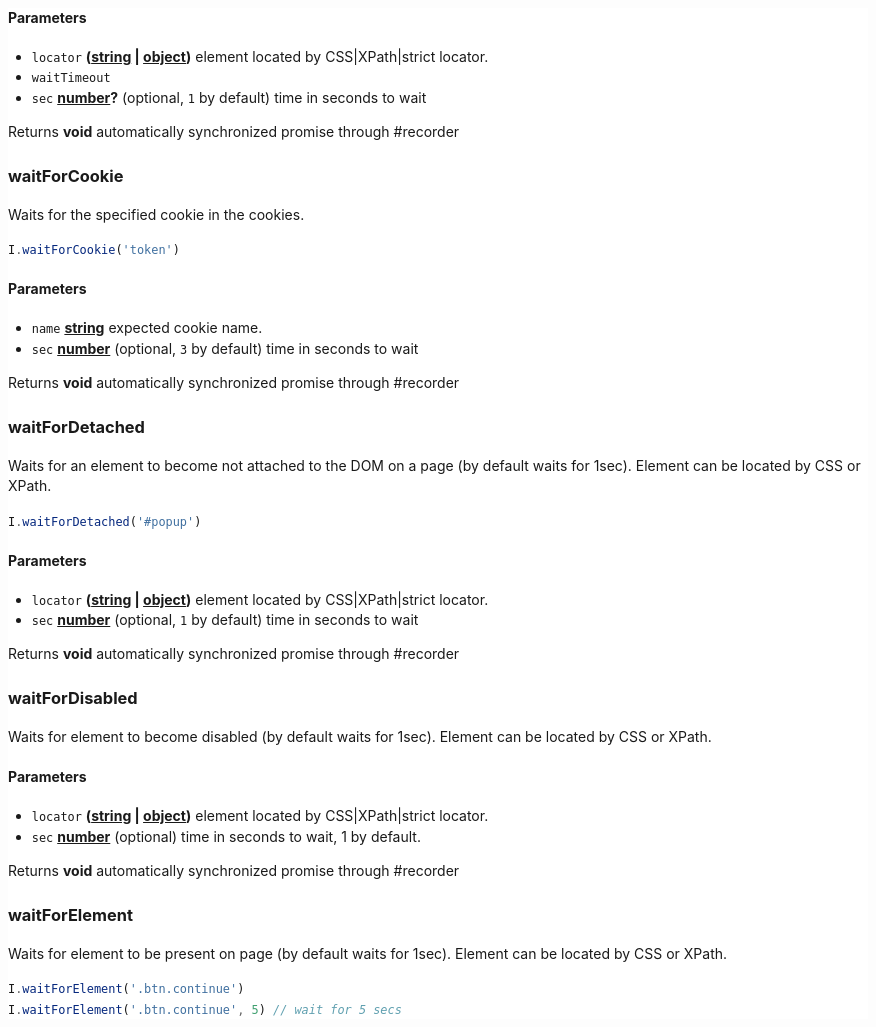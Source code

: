 #### Parameters

- `locator` **([string][9] | [object][6])** element located by CSS|XPath|strict locator.
- `waitTimeout` &#x20;
- `sec` **[number][20]?** (optional, `1` by default) time in seconds to wait

Returns **void** automatically synchronized promise through #recorder

### waitForCookie

Waits for the specified cookie in the cookies.

```js
I.waitForCookie('token')
```

#### Parameters

- `name` **[string][9]** expected cookie name.
- `sec` **[number][20]** (optional, `3` by default) time in seconds to wait

Returns **void** automatically synchronized promise through #recorder

### waitForDetached

Waits for an element to become not attached to the DOM on a page (by default waits for 1sec).
Element can be located by CSS or XPath.

```js
I.waitForDetached('#popup')
```

#### Parameters

- `locator` **([string][9] | [object][6])** element located by CSS|XPath|strict locator.
- `sec` **[number][20]** (optional, `1` by default) time in seconds to wait

Returns **void** automatically synchronized promise through #recorder

### waitForDisabled

Waits for element to become disabled (by default waits for 1sec).
Element can be located by CSS or XPath.

#### Parameters

- `locator` **([string][9] | [object][6])** element located by CSS|XPath|strict locator.
- `sec` **[number][20]** (optional) time in seconds to wait, 1 by default.

Returns **void** automatically synchronized promise through #recorder

### waitForElement

Waits for element to be present on page (by default waits for 1sec).
Element can be located by CSS or XPath.

```js
I.waitForElement('.btn.continue')
I.waitForElement('.btn.continue', 5) // wait for 5 secs
```


[1]: https://github.com/microsoft/playwright
[2]: https://playwright.dev/docs/next/api/class-browser#browser-new-context
[3]: https://playwright.dev/docs/api/class-browser#browser-new-context-option-record-har
[4]: https://playwright.dev/docs/api/class-browsertype#browsertypeconnectparams
[5]: https://github.com/microsoft/playwright/blob/v0.11.0/docs/api.md#working-with-chrome-extensions
[6]: https://developer.mozilla.org/docs/Web/JavaScript/Reference/Global_Objects/Object
[7]: https://playwright.dev/docs/api/class-browser#browser-new-context
[8]: http://jster.net/category/windows-modals-popups
[9]: https://developer.mozilla.org/docs/Web/JavaScript/Reference/Global_Objects/String
[10]: https://developer.mozilla.org/docs/Web/JavaScript/Reference/Global_Objects/Array
[11]: https://developer.mozilla.org/docs/Web/JavaScript/Reference/Global_Objects/RegExp
[12]: https://www.example.com
[13]: https://developer.mozilla.org/en-US/docs/Web/API/HTMLElement/focus
[14]: https://playwright.dev/docs/api/class-locator#locator-blur
[15]: https://playwright.dev/docs/api/class-elementhandle#element-handle-check
[16]: https://playwright.dev/docs/actionability
[17]: https://playwright.dev/docs/api/class-locator#locator-clear
[18]: https://playwright.dev/docs/api/class-page#page-click
[19]: https://playwright.dev/docs/api/class-page#page-drag-and-drop
[20]: https://developer.mozilla.org/docs/Web/JavaScript/Reference/Global_Objects/Number
[21]: https://developer.mozilla.org/docs/Web/JavaScript/Reference/Statements/function
[22]: https://developer.mozilla.org/docs/Web/JavaScript/Reference/Global_Objects/Promise
[23]: https://playwright.dev/docs/api/class-locator#locator-focus
[24]: https://playwright.dev/docs/api/class-consolemessage
[25]: https://playwright.dev/docs/api/class-locator#locator-is-checked
[26]: https://developer.mozilla.org/docs/Web/JavaScript/Reference/Global_Objects/Boolean
[27]: https://playwright.dev/docs/api/class-locator#locator-is-disabled
[28]: https://codecept.io/helpers/FileSystem
[29]: https://playwright.dev/docs/api/class-apirequestcontext#api-request-context-get
[30]: https://playwright.dev/docs/api/class-browsercontext#browser-context-route
[31]: https://playwright.dev/docs/network#handle-requests
[32]: https://github.com/microsoft/playwright/blob/main/docs/api.md#browsernewpageoptions
[33]: https://github.com/GoogleChrome/puppeteer/issues/1313
[34]: #fillfield
[35]: #click
[36]: https://playwright.dev/docs/api/class-page#page-route-from-har
[37]: https://playwright.dev/docs/api/class-elementhandle#element-handle-uncheck
[38]: https://github.com/microsoft/playwright/blob/main/docs/src/api/class-page.md
[39]: https://github.com/microsoft/playwright/blob/main/docs/src/api/class-browsercontext.md
[40]: https://github.com/microsoft/playwright/blob/main/docs/src/api/class-browser.md
[41]: https://playwright.dev/docs/api/class-page?_highlight=waitfornavi#pagewaitfornavigationoptions
[42]: https://playwright.dev/docs/api/class-page#page-wait-for-url
[43]: https://codecept.io/react
[44]: https://playwright.dev/docs/api/class-browsercontext
[45]: https://playwright.dev/docs/api/class-page#page-set-default-timeout
[46]: https://playwright.dev/docs/trace-viewer
[47]: https://playwright.dev/docs/browsers/#google-chrome--microsoft-edge
[48]: https://playwright.dev/docs/api/class-consolemessage#console-message-type
[49]: https://playwright.dev/docs/locators#locate-by-test-id